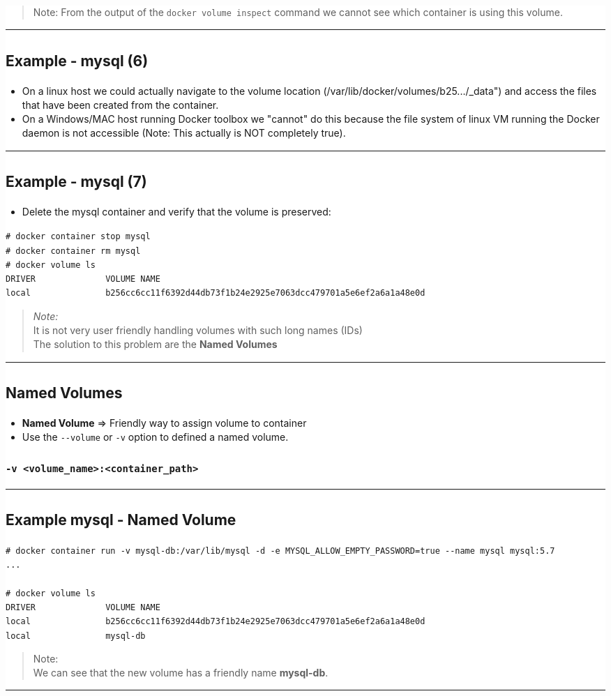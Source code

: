 > Note: From the output of the `docker volume inspect` command we cannot see which container is using this volume. 

---

## Example - mysql (6)
 - On a linux host we could actually navigate to the volume location (/var/lib/docker/volumes/b25.../_data") and access the files that have been created from the container.
 - On a Windows/MAC host running Docker toolbox we "cannot" do this because the file system of linux VM running the Docker daemon is not accessible (Note: This actually is NOT completely true).

---

 ## Example - mysql (7)
 - Delete the mysql container and verify that the volume is preserved: 
```terminal
# docker container stop mysql
# docker container rm mysql
# docker volume ls
DRIVER              VOLUME NAME
local               b256cc6cc11f6392d44db73f1b24e2925e7063dcc479701a5e6ef2a6a1a48e0d
```

> *Note:*  
> It is not very user friendly handling volumes with such long names (IDs)  
> The solution to this problem are the **Named Volumes**

---

## Named Volumes
 - **Named Volume** => Friendly way to assign volume to container
 - Use the `--volume` or `-v` option to defined a named volume. 
### `-v <volume_name>:<container_path>`

---

## Example mysql - Named Volume
```terminal
# docker container run -v mysql-db:/var/lib/mysql -d -e MYSQL_ALLOW_EMPTY_PASSWORD=true --name mysql mysql:5.7
...

# docker volume ls
DRIVER              VOLUME NAME
local               b256cc6cc11f6392d44db73f1b24e2925e7063dcc479701a5e6ef2a6a1a48e0d
local               mysql-db
```

> Note:  
> We can see that the new volume has a friendly name **mysql-db**.

---